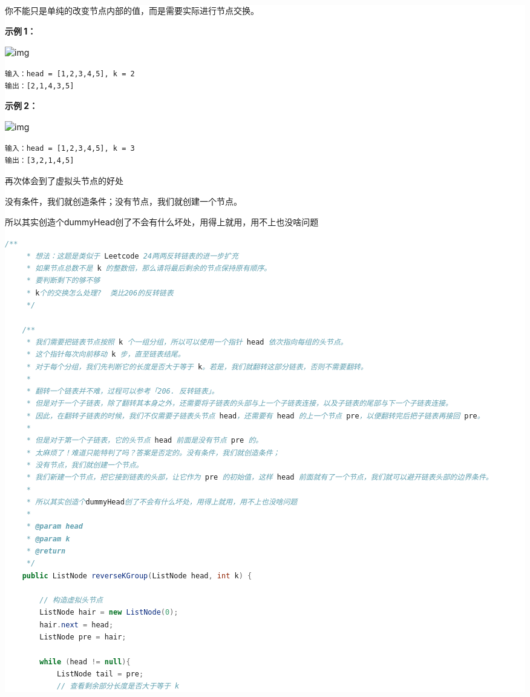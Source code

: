 你不能只是单纯的改变节点内部的值，而是需要实际进行节点交换。

 

**示例 1：**

![img](https://assets.leetcode.com/uploads/2020/10/03/reverse_ex1.jpg)

```
输入：head = [1,2,3,4,5], k = 2
输出：[2,1,4,3,5]
```

**示例 2：**

![img](https://assets.leetcode.com/uploads/2020/10/03/reverse_ex2.jpg)

```
输入：head = [1,2,3,4,5], k = 3
输出：[3,2,1,4,5]
```





再次体会到了虚拟头节点的好处

没有条件，我们就创造条件；没有节点，我们就创建一个节点。

所以其实创造个dummyHead创了不会有什么坏处，用得上就用，用不上也没啥问题

```java
/**
     * 想法：这题是类似于 Leetcode 24两两反转链表的进一步扩充
     * 如果节点总数不是 k 的整数倍，那么请将最后剩余的节点保持原有顺序。
     * 要判断剩下的够不够
     * k个的交换怎么处理?  类比206的反转链表
     */

    /**
     * 我们需要把链表节点按照 k 个一组分组，所以可以使用一个指针 head 依次指向每组的头节点。
     * 这个指针每次向前移动 k 步，直至链表结尾。
     * 对于每个分组，我们先判断它的长度是否大于等于 k。若是，我们就翻转这部分链表，否则不需要翻转。
     *
     * 翻转一个链表并不难，过程可以参考「206. 反转链表」。
     * 但是对于一个子链表，除了翻转其本身之外，还需要将子链表的头部与上一个子链表连接，以及子链表的尾部与下一个子链表连接。
     * 因此，在翻转子链表的时候，我们不仅需要子链表头节点 head，还需要有 head 的上一个节点 pre，以便翻转完后把子链表再接回 pre。
     *
     * 但是对于第一个子链表，它的头节点 head 前面是没有节点 pre 的。
     * 太麻烦了！难道只能特判了吗？答案是否定的。没有条件，我们就创造条件；
     * 没有节点，我们就创建一个节点。
     * 我们新建一个节点，把它接到链表的头部，让它作为 pre 的初始值，这样 head 前面就有了一个节点，我们就可以避开链表头部的边界条件。
     *
     * 所以其实创造个dummyHead创了不会有什么坏处，用得上就用，用不上也没啥问题
     *
     * @param head
     * @param k
     * @return
     */
    public ListNode reverseKGroup(ListNode head, int k) {

        // 构造虚拟头节点
        ListNode hair = new ListNode(0);
        hair.next = head;
        ListNode pre = hair;

        while (head != null){
            ListNode tail = pre;
            // 查看剩余部分长度是否大于等于 k
```